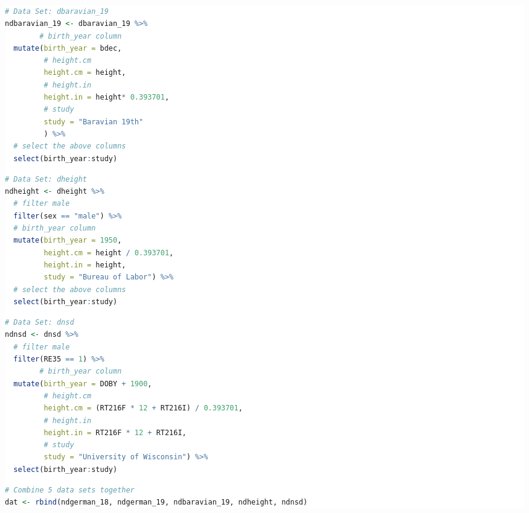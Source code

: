 ```r
# Data Set: dbaravian_19
ndbaravian_19 <- dbaravian_19 %>% 
        # birth_year column 
  mutate(birth_year = bdec, 
         # height.cm
         height.cm = height, 
         # height.in
         height.in = height* 0.393701, 
         # study
         study = "Baravian 19th"
         ) %>% 
  # select the above columns
  select(birth_year:study)
```


```r
# Data Set: dheight
ndheight <- dheight %>% 
  # filter male
  filter(sex == "male") %>% 
  # birth_year column 
  mutate(birth_year = 1950, 
         height.cm = height / 0.393701, 
         height.in = height, 
         study = "Bureau of Labor") %>% 
  # select the above columns
  select(birth_year:study)
```



```r
# Data Set: dnsd
ndnsd <- dnsd %>% 
  # filter male
  filter(RE35 == 1) %>% 
        # birth_year column 
  mutate(birth_year = DOBY + 1900,
         # height.cm
         height.cm = (RT216F * 12 + RT216I) / 0.393701,
         # height.in
         height.in = RT216F * 12 + RT216I, 
         # study
         study = "University of Wisconsin") %>% 
  select(birth_year:study)
```



```r
# Combine 5 data sets together
dat <- rbind(ndgerman_18, ndgerman_19, ndbaravian_19, ndheight, ndnsd)
```

